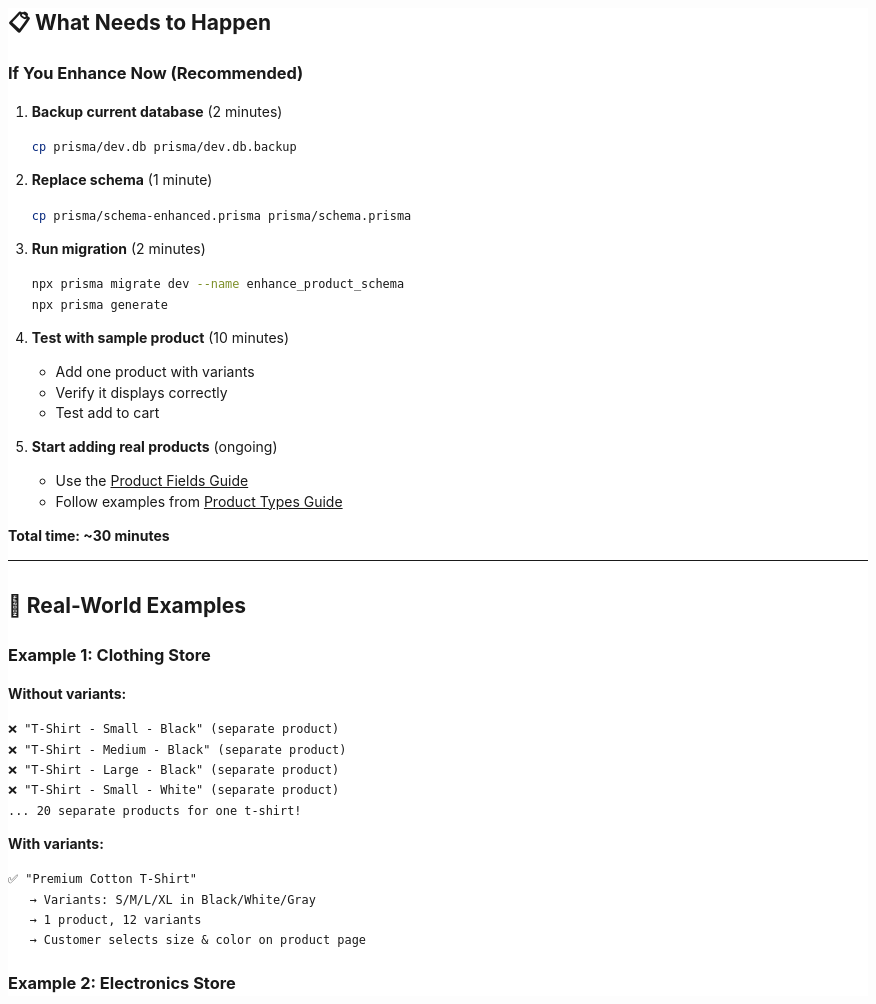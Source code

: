 
## 📋 What Needs to Happen

### **If You Enhance Now (Recommended)**

1. **Backup current database** (2 minutes)
   ```bash
   cp prisma/dev.db prisma/dev.db.backup
   ```

2. **Replace schema** (1 minute)
   ```bash
   cp prisma/schema-enhanced.prisma prisma/schema.prisma
   ```

3. **Run migration** (2 minutes)
   ```bash
   npx prisma migrate dev --name enhance_product_schema
   npx prisma generate
   ```

4. **Test with sample product** (10 minutes)
   - Add one product with variants
   - Verify it displays correctly
   - Test add to cart

5. **Start adding real products** (ongoing)
   - Use the [Product Fields Guide](./PRODUCT_FIELDS_GUIDE.md)
   - Follow examples from [Product Types Guide](./PRODUCT_TYPES_GUIDE.md)

**Total time: ~30 minutes**

---

## 🎯 Real-World Examples

### **Example 1: Clothing Store**

**Without variants:**
```
❌ "T-Shirt - Small - Black" (separate product)
❌ "T-Shirt - Medium - Black" (separate product)
❌ "T-Shirt - Large - Black" (separate product)
❌ "T-Shirt - Small - White" (separate product)
... 20 separate products for one t-shirt!
```

**With variants:**
```
✅ "Premium Cotton T-Shirt"
   → Variants: S/M/L/XL in Black/White/Gray
   → 1 product, 12 variants
   → Customer selects size & color on product page
```

### **Example 2: Electronics Store**
